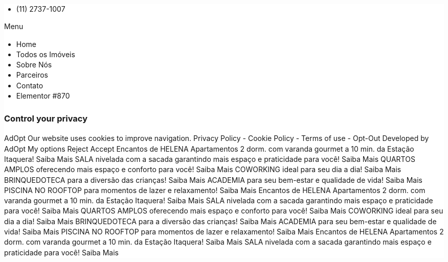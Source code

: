   * (11) 2737-1007


Menu
  * Home
  * Todos os Imóveis
  * Sobre Nós
  * Parceiros
  * Contato
  * Elementor #870


### Control your privacy
AdOpt
Our website uses cookies to improve navigation. Privacy Policy - Cookie Policy - Terms of use - Opt-Out Developed by AdOpt
My options Reject Accept
Encantos de HELENA
Apartamentos 2 dorm. com varanda gourmet a 10 min. da Estação Itaquera!
Saiba Mais
SALA nivelada com a sacada
garantindo mais espaço e praticidade para você!
Saiba Mais
QUARTOS AMPLOS
oferecendo mais espaço e conforto para você!
Saiba Mais
COWORKING
ideal para seu dia a dia!
Saiba Mais
BRINQUEDOTECA
para a diversão das crianças!
Saiba Mais
ACADEMIA
para seu bem-estar e qualidade de vida!
Saiba Mais
PISCINA NO ROOFTOP
para momentos de lazer e relaxamento!
Saiba Mais
Encantos de HELENA
Apartamentos 2 dorm. com varanda gourmet a 10 min. da Estação Itaquera!
Saiba Mais
SALA nivelada com a sacada
garantindo mais espaço e praticidade para você!
Saiba Mais
QUARTOS AMPLOS
oferecendo mais espaço e conforto para você!
Saiba Mais
COWORKING
ideal para seu dia a dia!
Saiba Mais
BRINQUEDOTECA
para a diversão das crianças!
Saiba Mais
ACADEMIA
para seu bem-estar e qualidade de vida!
Saiba Mais
PISCINA NO ROOFTOP
para momentos de lazer e relaxamento!
Saiba Mais
Encantos de HELENA
Apartamentos 2 dorm. com varanda gourmet a 10 min. da Estação Itaquera!
Saiba Mais
SALA nivelada com a sacada
garantindo mais espaço e praticidade para você!
Saiba Mais